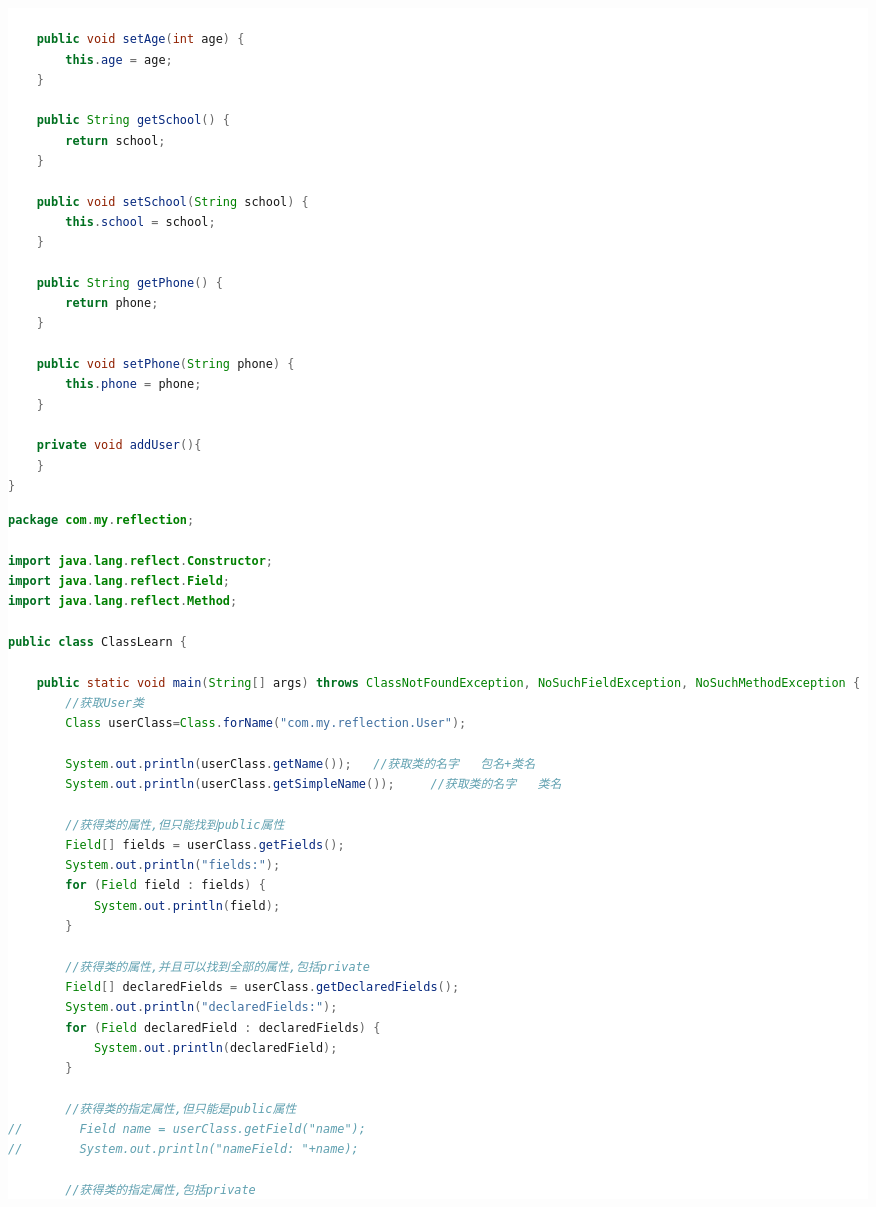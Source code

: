 ```java

    public void setAge(int age) {
        this.age = age;
    }

    public String getSchool() {
        return school;
    }

    public void setSchool(String school) {
        this.school = school;
    }

    public String getPhone() {
        return phone;
    }

    public void setPhone(String phone) {
        this.phone = phone;
    }

    private void addUser(){
    }
}
```



```java
package com.my.reflection;

import java.lang.reflect.Constructor;
import java.lang.reflect.Field;
import java.lang.reflect.Method;

public class ClassLearn {

    public static void main(String[] args) throws ClassNotFoundException, NoSuchFieldException, NoSuchMethodException {
        //获取User类
        Class userClass=Class.forName("com.my.reflection.User");

        System.out.println(userClass.getName());   //获取类的名字   包名+类名
        System.out.println(userClass.getSimpleName());     //获取类的名字   类名

        //获得类的属性,但只能找到public属性
        Field[] fields = userClass.getFields();
        System.out.println("fields:");
        for (Field field : fields) {
            System.out.println(field);
        }

        //获得类的属性,并且可以找到全部的属性,包括private
        Field[] declaredFields = userClass.getDeclaredFields();
        System.out.println("declaredFields:");
        for (Field declaredField : declaredFields) {
            System.out.println(declaredField);
        }

        //获得类的指定属性,但只能是public属性
//        Field name = userClass.getField("name");
//        System.out.println("nameField: "+name);

        //获得类的指定属性,包括private
```